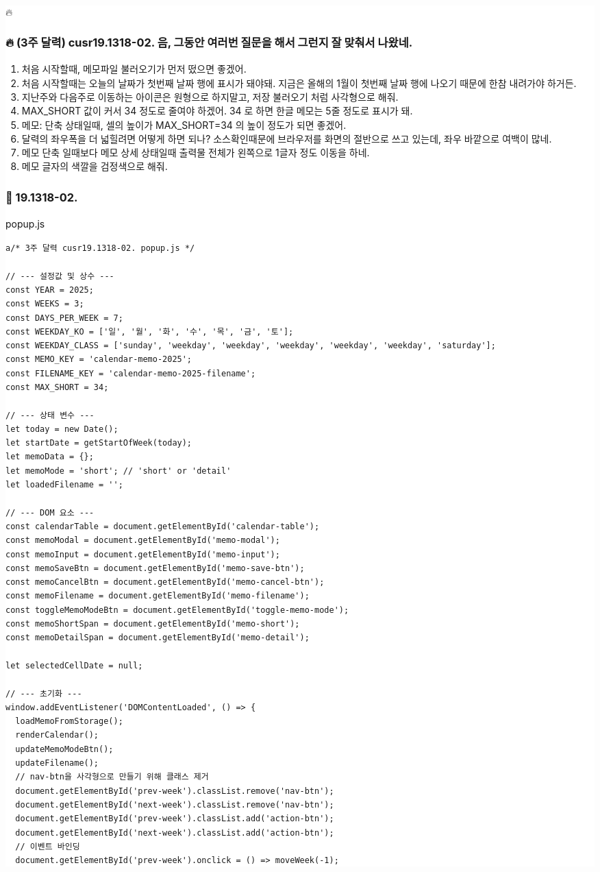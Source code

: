 

🔥
### 🔥 (3주 달력) cusr19.1318-02. 음, 그동안 여러번 질문을 해서 그런지 잘 맞춰서 나왔네.
1. 처음 시작할때, 메모파일 불러오기가 먼저 떴으면 좋겠어.
2. 처음 시작할때는 오늘의 날짜가 첫번째 날짜 행에 표시가 돼야돼.
지금은 올해의 1월이 첫번째 날짜 행에 나오기 때문에 한참 내려가야 하거든.
3. 지난주와 다음주로 이동하는 아이콘은 원형으로 하지말고, 저장 불러오기 처럼 사각형으로 해줘.
4. MAX_SHORT 값이 커서 34 정도로 줄여야 하겠어. 34 로 하면 한글 메모는 5줄 정도로 표시가 돼.
5. 메모: 단축 상태일때, 셀의 높이가 MAX_SHORT=34 의 높이 정도가 되면 좋겠어.
6. 달력의 좌우폭을 더 넓힐려면 어떻게 하면 되나? 소스확인때문에 브라우저를 화면의 절반으로 쓰고 있는데, 좌우 바깥으로 여백이 많네.
7. 메모 단축 일때보다 메모 상세 상태일때 출력물 전체가 왼쪽으로 1글자 정도 이동을 하네.
8. 메모 글자의 색깔을 검정색으로 해줘.

### 🔋 19.1318-02. 
popup.js
```
a/* 3주 달력 cusr19.1318-02. popup.js */

// --- 설정값 및 상수 ---
const YEAR = 2025;
const WEEKS = 3;
const DAYS_PER_WEEK = 7;
const WEEKDAY_KO = ['일', '월', '화', '수', '목', '금', '토'];
const WEEKDAY_CLASS = ['sunday', 'weekday', 'weekday', 'weekday', 'weekday', 'weekday', 'saturday'];
const MEMO_KEY = 'calendar-memo-2025';
const FILENAME_KEY = 'calendar-memo-2025-filename';
const MAX_SHORT = 34;

// --- 상태 변수 ---
let today = new Date();
let startDate = getStartOfWeek(today);
let memoData = {};
let memoMode = 'short'; // 'short' or 'detail'
let loadedFilename = '';

// --- DOM 요소 ---
const calendarTable = document.getElementById('calendar-table');
const memoModal = document.getElementById('memo-modal');
const memoInput = document.getElementById('memo-input');
const memoSaveBtn = document.getElementById('memo-save-btn');
const memoCancelBtn = document.getElementById('memo-cancel-btn');
const memoFilename = document.getElementById('memo-filename');
const toggleMemoModeBtn = document.getElementById('toggle-memo-mode');
const memoShortSpan = document.getElementById('memo-short');
const memoDetailSpan = document.getElementById('memo-detail');

let selectedCellDate = null;

// --- 초기화 ---
window.addEventListener('DOMContentLoaded', () => {
  loadMemoFromStorage();
  renderCalendar();
  updateMemoModeBtn();
  updateFilename();
  // nav-btn을 사각형으로 만들기 위해 클래스 제거
  document.getElementById('prev-week').classList.remove('nav-btn');
  document.getElementById('next-week').classList.remove('nav-btn');
  document.getElementById('prev-week').classList.add('action-btn');
  document.getElementById('next-week').classList.add('action-btn');
  // 이벤트 바인딩
  document.getElementById('prev-week').onclick = () => moveWeek(-1);
```